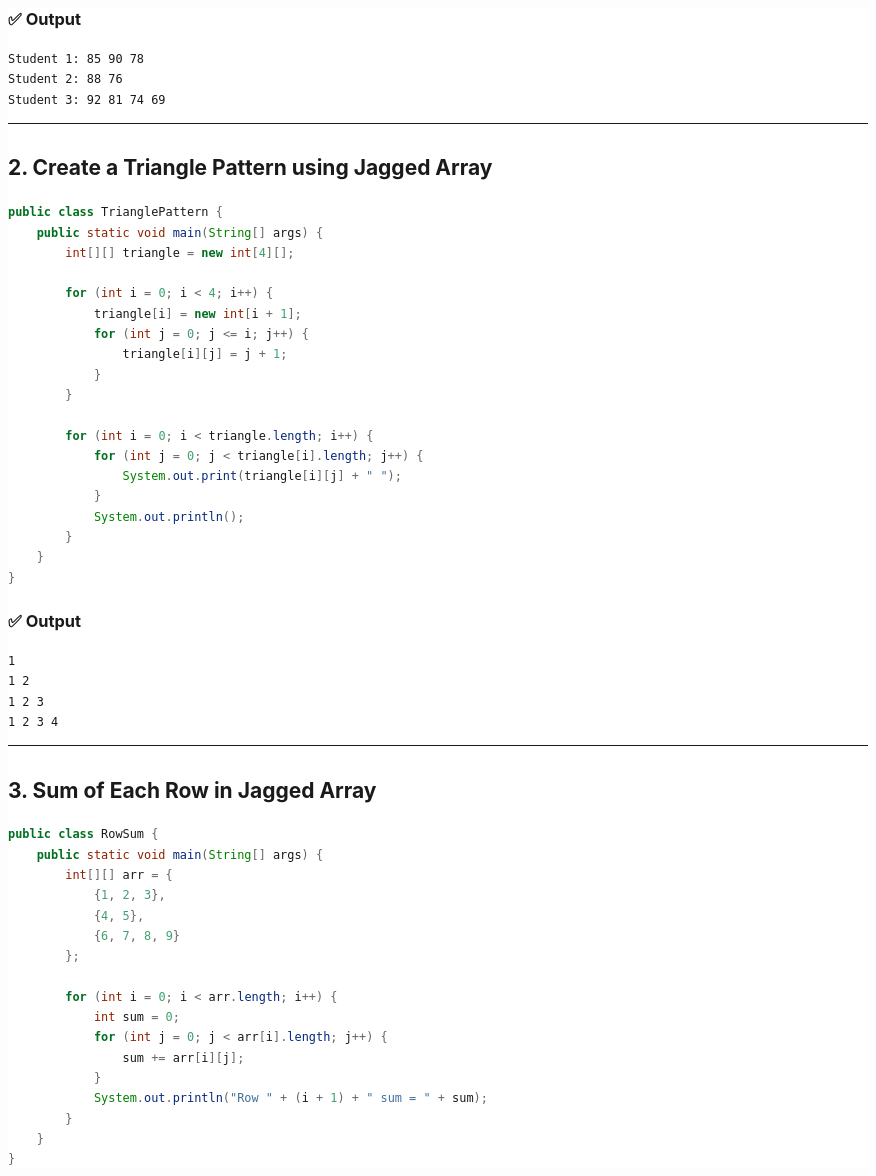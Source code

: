 ### ✅ Output
```
Student 1: 85 90 78
Student 2: 88 76
Student 3: 92 81 74 69
```

---

## 2. Create a Triangle Pattern using Jagged Array

```java
public class TrianglePattern {
    public static void main(String[] args) {
        int[][] triangle = new int[4][];

        for (int i = 0; i < 4; i++) {
            triangle[i] = new int[i + 1];
            for (int j = 0; j <= i; j++) {
                triangle[i][j] = j + 1;
            }
        }

        for (int i = 0; i < triangle.length; i++) {
            for (int j = 0; j < triangle[i].length; j++) {
                System.out.print(triangle[i][j] + " ");
            }
            System.out.println();
        }
    }
}
```

### ✅ Output
```
1
1 2
1 2 3
1 2 3 4
```

---

## 3. Sum of Each Row in Jagged Array

```java
public class RowSum {
    public static void main(String[] args) {
        int[][] arr = {
            {1, 2, 3},
            {4, 5},
            {6, 7, 8, 9}
        };

        for (int i = 0; i < arr.length; i++) {
            int sum = 0;
            for (int j = 0; j < arr[i].length; j++) {
                sum += arr[i][j];
            }
            System.out.println("Row " + (i + 1) + " sum = " + sum);
        }
    }
}
```
